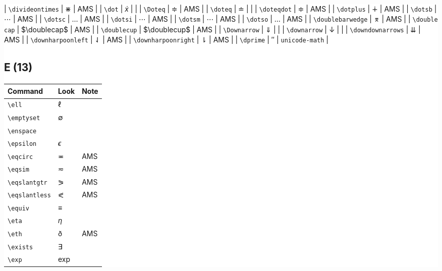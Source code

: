 | `\divideontimes`    | $\divideontimes$    | AMS            |
| `\dot`              | $\dot{x}$           |                |
| `\Doteq`            | $\Doteq$            | AMS            |
| `\doteq`            | $\doteq$            |                |
| `\doteqdot`         | $\doteqdot$         | AMS            |
| `\dotplus`          | $\dotplus$          | AMS            |
| `\dotsb`            | $\dotsb$            | AMS            |
| `\dotsc`            | $\dotsc$            | AMS            |
| `\dotsi`            | $\dotsi$            | AMS            |
| `\dotsm`            | $\dotsm$            | AMS            |
| `\dotso`            | $\dotso$            | AMS            |
| `\doublebarwedge`   | $\doublebarwedge$   | AMS            |
| `\doublecap`        | $\doublecap$        | AMS            |
| `\doublecup`        | $\doublecup$        | AMS            |
| `\Downarrow`        | $\Downarrow$        |                |
| `\downarrow`        | $\downarrow$        |                |
| `\downdownarrows`   | $\downdownarrows$   | AMS            |
| `\downharpoonleft`  | $\downharpoonleft$  | AMS            |
| `\downharpoonright` | $\downharpoonright$ | AMS            |
| `\dprime`           | $''$                | `unicode-math` |



## E (13)

| Command        | Look           | Note |
| :------------- | :------------- | :--- |
| `\ell`         | $\ell$         |      |
| `\emptyset`    | $\emptyset$    |      |
| `\enspace`     |                |      |
| `\epsilon`     | $\epsilon$     |      |
| `\eqcirc`      | $\eqcirc$      | AMS  |
| `\eqsim`       | $\eqsim$       | AMS  |
| `\eqslantgtr`  | $\eqslantgtr$  | AMS  |
| `\eqslantless` | $\eqslantless$ | AMS  |
| `\equiv`       | $\equiv$       |      |
| `\eta`         | $\eta$         |      |
| `\eth`         | $\eth$         | AMS  |
| `\exists`      | $\exists$      |      |
| `\exp`         | $\exp$         |      |
